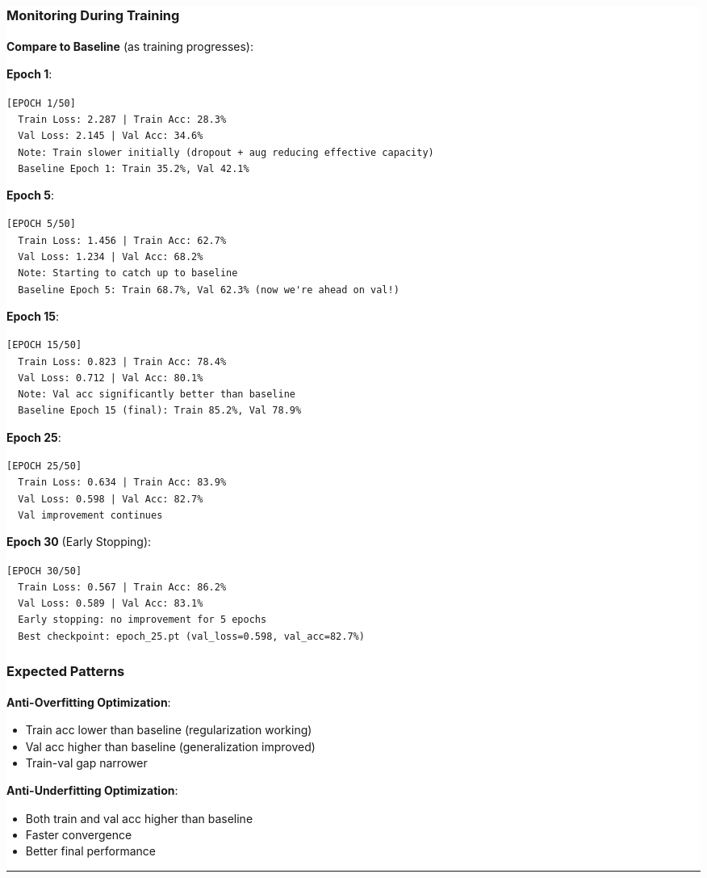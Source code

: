 ### Monitoring During Training

**Compare to Baseline** (as training progresses):

**Epoch 1**:
```
[EPOCH 1/50]
  Train Loss: 2.287 | Train Acc: 28.3%
  Val Loss: 2.145 | Val Acc: 34.6%
  Note: Train slower initially (dropout + aug reducing effective capacity)
  Baseline Epoch 1: Train 35.2%, Val 42.1%
```

**Epoch 5**:
```
[EPOCH 5/50]
  Train Loss: 1.456 | Train Acc: 62.7%
  Val Loss: 1.234 | Val Acc: 68.2%
  Note: Starting to catch up to baseline
  Baseline Epoch 5: Train 68.7%, Val 62.3% (now we're ahead on val!)
```

**Epoch 15**:
```
[EPOCH 15/50]
  Train Loss: 0.823 | Train Acc: 78.4%
  Val Loss: 0.712 | Val Acc: 80.1%
  Note: Val acc significantly better than baseline
  Baseline Epoch 15 (final): Train 85.2%, Val 78.9%
```

**Epoch 25**:
```
[EPOCH 25/50]
  Train Loss: 0.634 | Train Acc: 83.9%
  Val Loss: 0.598 | Val Acc: 82.7%
  Val improvement continues
```

**Epoch 30** (Early Stopping):
```
[EPOCH 30/50]
  Train Loss: 0.567 | Train Acc: 86.2%
  Val Loss: 0.589 | Val Acc: 83.1%
  Early stopping: no improvement for 5 epochs
  Best checkpoint: epoch_25.pt (val_loss=0.598, val_acc=82.7%)
```

### Expected Patterns

**Anti-Overfitting Optimization**:
- Train acc lower than baseline (regularization working)
- Val acc higher than baseline (generalization improved)
- Train-val gap narrower

**Anti-Underfitting Optimization**:
- Both train and val acc higher than baseline
- Faster convergence
- Better final performance

---